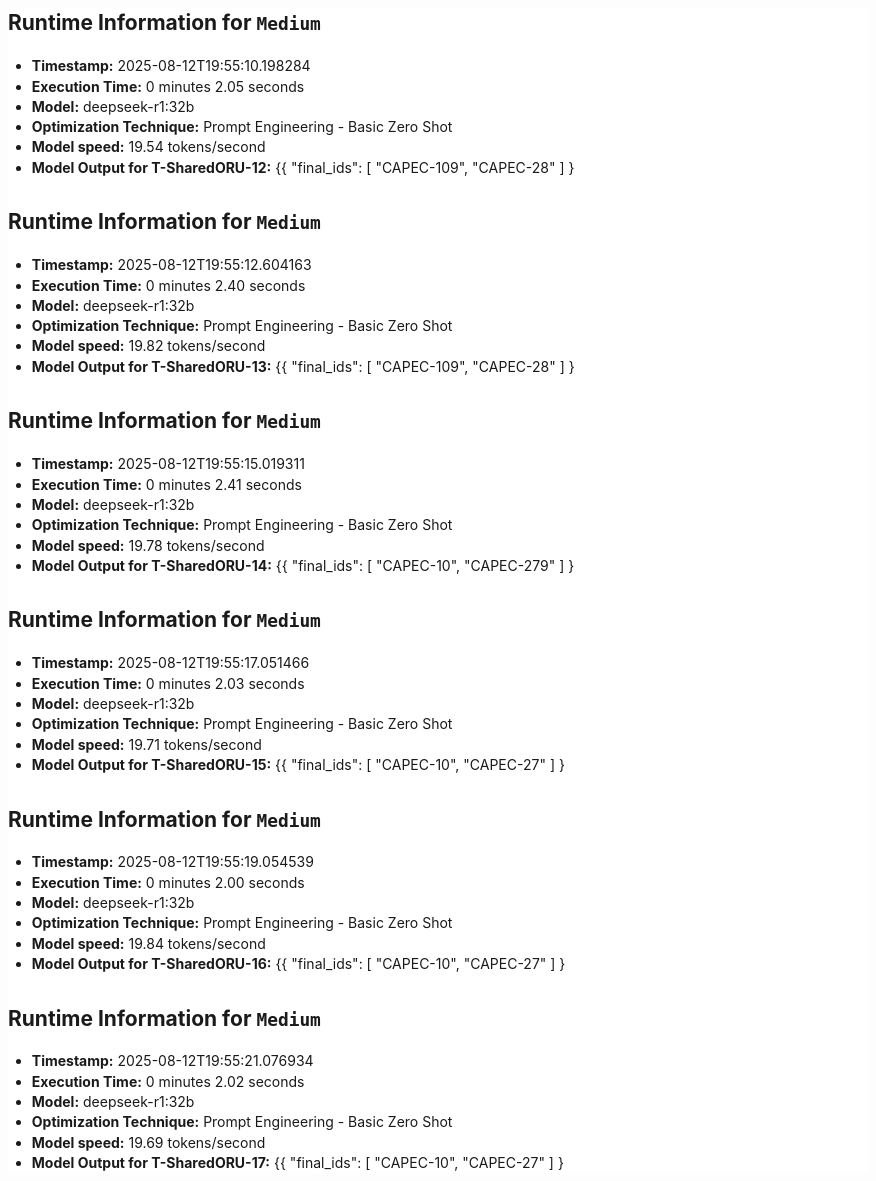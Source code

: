 ## Runtime Information for `Medium`
- **Timestamp:** 2025-08-12T19:55:10.198284
- **Execution Time:** 0 minutes 2.05 seconds
- **Model:** deepseek-r1:32b
- **Optimization Technique:** Prompt Engineering - Basic Zero Shot
- **Model speed:** 19.54 tokens/second
- **Model Output for T-SharedORU-12:** {{ "final_ids": [ "CAPEC-109", "CAPEC-28" ] }

## Runtime Information for `Medium`
- **Timestamp:** 2025-08-12T19:55:12.604163
- **Execution Time:** 0 minutes 2.40 seconds
- **Model:** deepseek-r1:32b
- **Optimization Technique:** Prompt Engineering - Basic Zero Shot
- **Model speed:** 19.82 tokens/second
- **Model Output for T-SharedORU-13:** {{ "final_ids": [ "CAPEC-109", "CAPEC-28" ] }

## Runtime Information for `Medium`
- **Timestamp:** 2025-08-12T19:55:15.019311
- **Execution Time:** 0 minutes 2.41 seconds
- **Model:** deepseek-r1:32b
- **Optimization Technique:** Prompt Engineering - Basic Zero Shot
- **Model speed:** 19.78 tokens/second
- **Model Output for T-SharedORU-14:** {{ "final_ids": [ "CAPEC-10", "CAPEC-279" ] }

## Runtime Information for `Medium`
- **Timestamp:** 2025-08-12T19:55:17.051466
- **Execution Time:** 0 minutes 2.03 seconds
- **Model:** deepseek-r1:32b
- **Optimization Technique:** Prompt Engineering - Basic Zero Shot
- **Model speed:** 19.71 tokens/second
- **Model Output for T-SharedORU-15:** {{ "final_ids": [ "CAPEC-10", "CAPEC-27" ] }

## Runtime Information for `Medium`
- **Timestamp:** 2025-08-12T19:55:19.054539
- **Execution Time:** 0 minutes 2.00 seconds
- **Model:** deepseek-r1:32b
- **Optimization Technique:** Prompt Engineering - Basic Zero Shot
- **Model speed:** 19.84 tokens/second
- **Model Output for T-SharedORU-16:** {{ "final_ids": [ "CAPEC-10", "CAPEC-27" ] }

## Runtime Information for `Medium`
- **Timestamp:** 2025-08-12T19:55:21.076934
- **Execution Time:** 0 minutes 2.02 seconds
- **Model:** deepseek-r1:32b
- **Optimization Technique:** Prompt Engineering - Basic Zero Shot
- **Model speed:** 19.69 tokens/second
- **Model Output for T-SharedORU-17:** {{ "final_ids": [ "CAPEC-10", "CAPEC-27" ] }
